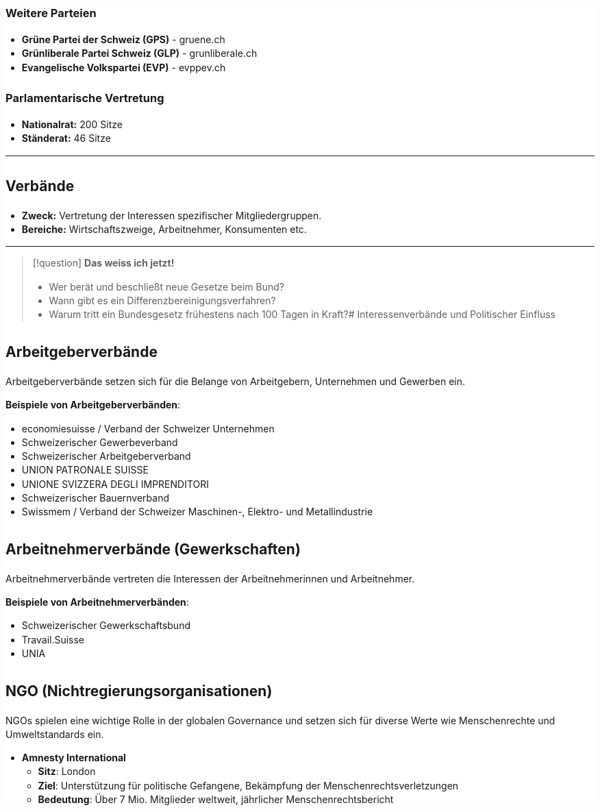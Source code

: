 ### Weitere Parteien
- **Grüne Partei der Schweiz (GPS)** - gruene.ch
- **Grünliberale Partei Schweiz (GLP)** - grunliberale.ch
- **Evangelische Volkspartei (EVP)** - evppev.ch

### Parlamentarische Vertretung
- **Nationalrat:** 200 Sitze
- **Ständerat:** 46 Sitze

---

## Verbände
- **Zweck:** Vertretung der Interessen spezifischer Mitgliedergruppen.
- **Bereiche:** Wirtschaftszweige, Arbeitnehmer, Konsumenten etc.

---

>[!question] **Das weiss ich jetzt!**
>- Wer berät und beschließt neue Gesetze beim Bund?
>- Wann gibt es ein Differenzbereinigungsverfahren?
>- Warum tritt ein Bundesgesetz frühestens nach 100 Tagen in Kraft?# Interessenverbände und Politischer Einfluss

## Arbeitgeberverbände

Arbeitgeberverbände setzen sich für die Belange von Arbeitgebern, Unternehmen und Gewerben ein.

**Beispiele von Arbeitgeberverbänden**:
- economiesuisse / Verband der Schweizer Unternehmen
- Schweizerischer Gewerbeverband
- Schweizerischer Arbeitgeberverband
- UNION PATRONALE SUISSE
- UNIONE SVIZZERA DEGLI IMPRENDITORI
- Schweizerischer Bauernverband
- Swissmem / Verband der Schweizer Maschinen-, Elektro- und Metallindustrie

## Arbeitnehmerverbände (Gewerkschaften)

Arbeitnehmerverbände vertreten die Interessen der Arbeitnehmerinnen und Arbeitnehmer.

**Beispiele von Arbeitnehmerverbänden**:
- Schweizerischer Gewerkschaftsbund
- Travail.Suisse
- UNIA

## NGO (Nichtregierungsorganisationen)

NGOs spielen eine wichtige Rolle in der globalen Governance und setzen sich für diverse Werte wie Menschenrechte und Umweltstandards ein.

- **Amnesty International**
  - **Sitz**: London
  - **Ziel**: Unterstützung für politische Gefangene, Bekämpfung der Menschenrechtsverletzungen
  - **Bedeutung**: Über 7 Mio. Mitglieder weltweit, jährlicher Menschenrechtsbericht
